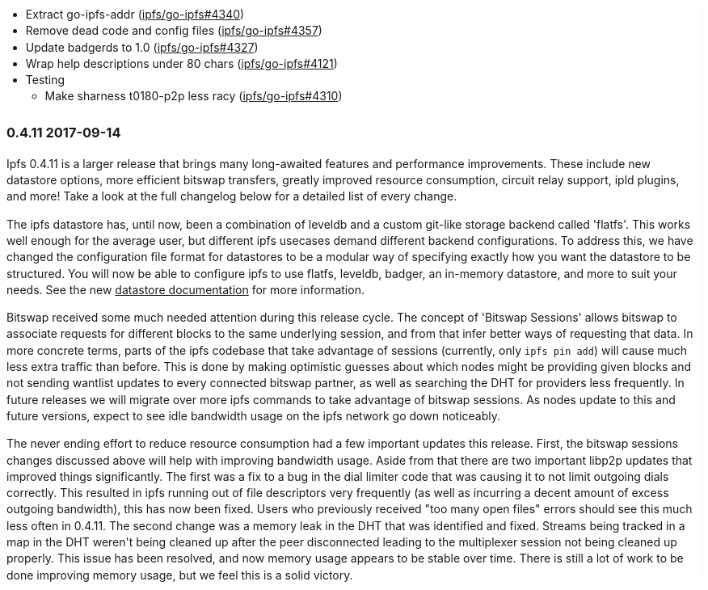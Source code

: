   - Extract go-ipfs-addr ([ipfs/go-ipfs#4340](https://github.com/Harold-the-Axeman/dacc-iam-filesystem/pull/4340))
  - Remove dead code and config files ([ipfs/go-ipfs#4357](https://github.com/Harold-the-Axeman/dacc-iam-filesystem/pull/4357))
  - Update badgerds to 1.0 ([ipfs/go-ipfs#4327](https://github.com/Harold-the-Axeman/dacc-iam-filesystem/pull/4327))
  - Wrap help descriptions under 80 chars ([ipfs/go-ipfs#4121](https://github.com/Harold-the-Axeman/dacc-iam-filesystem/pull/4121))
- Testing
  - Make sharness t0180-p2p less racy ([ipfs/go-ipfs#4310](https://github.com/Harold-the-Axeman/dacc-iam-filesystem/pull/4310))


### 0.4.11 2017-09-14

Ipfs 0.4.11 is a larger release that brings many long-awaited features and
performance improvements. These include new datastore options, more efficient
bitswap transfers, greatly improved resource consumption, circuit relay
support, ipld plugins, and more! Take a look at the full changelog below for a
detailed list of every change.

The ipfs datastore has, until now, been a combination of leveldb and a custom
git-like storage backend called 'flatfs'. This works well enough for the
average user, but different ipfs usecases demand different backend
configurations. To address this, we have changed the configuration file format
for datastores to be a modular way of specifying exactly how you want the
datastore to be structured. You will now be able to configure ipfs to use
flatfs, leveldb, badger, an in-memory datastore, and more to suit your needs.
See the new [datastore
documentation](https://github.com/Harold-the-Axeman/dacc-iam-filesystem/blob/master/docs/datastores.md)
for more information.

Bitswap received some much needed attention during this release cycle. The
concept of 'Bitswap Sessions' allows bitswap to associate requests for
different blocks to the same underlying session, and from that infer better
ways of requesting that data. In more concrete terms, parts of the ipfs
codebase that take advantage of sessions (currently, only `ipfs pin add`) will
cause much less extra traffic than before. This is done by making optimistic
guesses about which nodes might be providing given blocks and not sending
wantlist updates to every connected bitswap partner, as well as searching the
DHT for providers less frequently. In future releases we will migrate over more
ipfs commands to take advantage of bitswap sessions. As nodes update to this
and future versions, expect to see idle bandwidth usage on the ipfs network
go down noticeably.

The never ending effort to reduce resource consumption had a few important
updates this release. First, the bitswap sessions changes discussed above will
help with improving bandwidth usage. Aside from that there are two important
libp2p updates that improved things significantly. The first was a fix to a bug
in the dial limiter code that was causing it to not limit outgoing dials
correctly. This resulted in ipfs running out of file descriptors very
frequently (as well as incurring a decent amount of excess outgoing bandwidth),
this has now been fixed. Users who previously received "too many open files"
errors should see this much less often in 0.4.11. The second change was a
memory leak in the DHT that was identified and fixed. Streams being tracked in
a map in the DHT weren't being cleaned up after the peer disconnected leading
to the multiplexer session not being cleaned up properly. This issue has been
resolved, and now memory usage appears to be stable over time. There is still a
lot of work to be done improving memory usage, but we feel this is a solid
victory.
